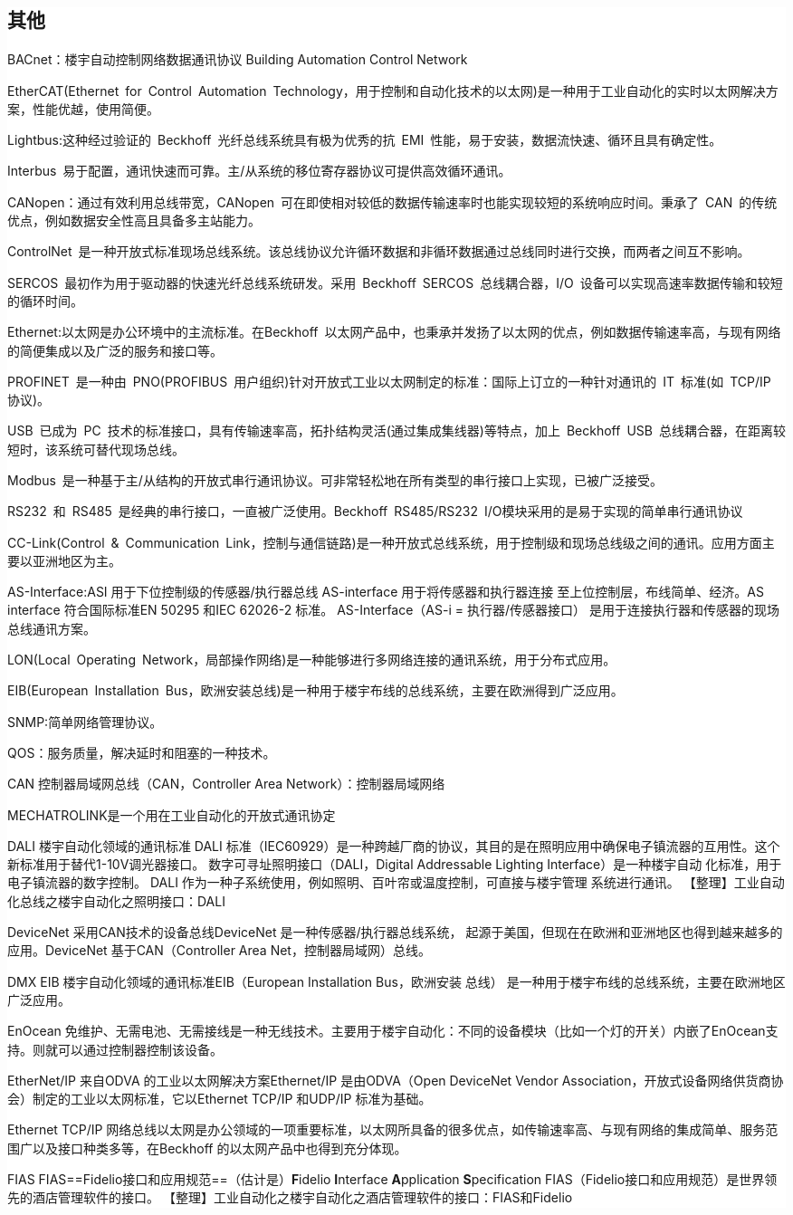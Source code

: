 ## 其他

BACnet：楼宇自动控制网络数据通讯协议 Building Automation Control Network

EtherCAT(Ethernet for Control Automation Technology，用于控制和自动化技术的以太网)是一种用于工业自动化的实时以太网解决方案，性能优越，使用简便。     

Lightbus:这种经过验证的 Beckhoff 光纤总线系统具有极为优秀的抗 EMI 性能，易于安装，数据流快速、循环且具有确定性。

Interbus 易于配置，通讯快速而可靠。主/从系统的移位寄存器协议可提供高效循环通讯。

CANopen：通过有效利用总线带宽，CANopen 可在即使相对较低的数据传输速率时也能实现较短的系统响应时间。秉承了 CAN 的传统优点，例如数据安全性高且具备多主站能力。

ControlNet 是一种开放式标准现场总线系统。该总线协议允许循环数据和非循环数据通过总线同时进行交换，而两者之间互不影响。     

SERCOS 最初作为用于驱动器的快速光纤总线系统研发。采用 Beckhoff SERCOS 总线耦合器，I/O 设备可以实现高速率数据传输和较短的循环时间。      

Ethernet:以太网是办公环境中的主流标准。在Beckhoff 以太网产品中，也秉承并发扬了以太网的优点，例如数据传输速率高，与现有网络的简便集成以及广泛的服务和接口等。

PROFINET 是一种由 PNO(PROFIBUS 用户组织)针对开放式工业以太网制定的标准：国际上订立的一种针对通讯的 IT 标准(如 TCP/IP 协议)。 

USB 已成为 PC 技术的标准接口，具有传输速率高，拓扑结构灵活(通过集成集线器)等特点，加上 Beckhoff USB 总线耦合器，在距离较短时，该系统可替代现场总线。 

Modbus 是一种基于主/从结构的开放式串行通讯协议。可非常轻松地在所有类型的串行接口上实现，已被广泛接受。

RS232 和 RS485 是经典的串行接口，一直被广泛使用。Beckhoff RS485/RS232 I/O模块采用的是易于实现的简单串行通讯协议

CC-Link(Control & Communication Link，控制与通信链路)是一种开放式总线系统，用于控制级和现场总线级之间的通讯。应用方面主要以亚洲地区为主。

AS-Interface\:ASI 用于下位控制级的传感器/执行器总线 AS-interface 用于将传感器和执行器连接 至上位控制层，布线简单、经济。AS interface 符合国际标准EN 50295 和IEC 62026-2 标准。 AS-Interface（AS-i = 执行器/传感器接口） 是用于连接执行器和传感器的现场总线通讯方案。

LON(Local Operating Network，局部操作网络)是一种能够进行多网络连接的通讯系统，用于分布式应用。

EIB(European Installation Bus，欧洲安装总线)是一种用于楼宇布线的总线系统，主要在欧洲得到广泛应用。

SNMP:简单网络管理协议。

QOS：服务质量，解决延时和阻塞的一种技术。 

CAN 控制器局域网总线（CAN，Controller Area Network）：控制器局域网络

MECHATROLINK是一个用在工业自动化的开放式通讯协定

DALI 楼宇自动化领域的通讯标准 DALI 标准（IEC60929）是一种跨越厂商的协议，其目的是在照明应用中确保电子镇流器的互用性。这个新标准用于替代1-10V调光器接口。 数字可寻址照明接口（DALI，Digital Addressable Lighting Interface）是一种楼宇自动 化标准，用于电子镇流器的数字控制。 DALI 作为一种子系统使用，例如照明、百叶帘或温度控制，可直接与楼宇管理 系统进行通讯。 【整理】工业自动化总线之楼宇自动化之照明接口：DALI

DeviceNet 采用CAN技术的设备总线DeviceNet 是一种传感器/执行器总线系统， 起源于美国，但现在在欧洲和亚洲地区也得到越来越多的应用。DeviceNet 基于CAN（Controller Area Net，控制器局域网）总线。

DMX EIB 楼宇自动化领域的通讯标准EIB（European Installation Bus，欧洲安装 总线） 是一种用于楼宇布线的总线系统，主要在欧洲地区广泛应用。

EnOcean 免维护、无需电池、无需接线是一种无线技术。主要用于楼宇自动化：不同的设备模块（比如一个灯的开关）内嵌了EnOcean支持。则就可以通过控制器控制该设备。&#x20;

EtherNet/IP 来自ODVA 的工业以太网解决方案Ethernet/IP 是由ODVA（Open DeviceNet Vendor Association，开放式设备网络供货商协会）制定的工业以太网标准，它以Ethernet TCP/IP 和UDP/IP 标准为基础。

Ethernet TCP/IP 网络总线以太网是办公领域的一项重要标准，以太网所具备的很多优点，如传输速率高、与现有网络的集成简单、服务范围广以及接口种类多等，在Beckhoff 的以太网产品中也得到充分体现。

FIAS FIAS==Fidelio接口和应用规范==（估计是）**F**idelio **I**nterface **A**pplication **S**pecification FIAS（Fidelio接口和应用规范）是世界领先的酒店管理软件的接口。 【整理】工业自动化之楼宇自动化之酒店管理软件的接口：FIAS和Fidelio
